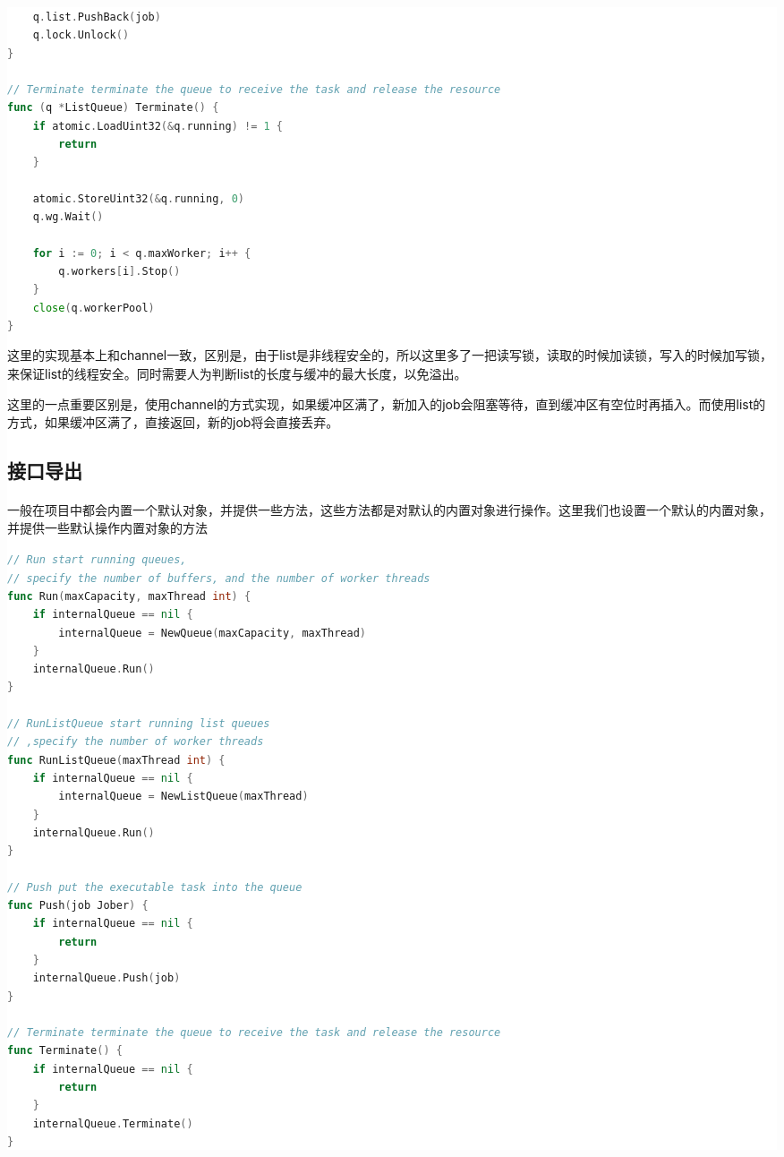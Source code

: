 ```go
	q.list.PushBack(job)
	q.lock.Unlock()
}

// Terminate terminate the queue to receive the task and release the resource
func (q *ListQueue) Terminate() {
	if atomic.LoadUint32(&q.running) != 1 {
		return
	}

	atomic.StoreUint32(&q.running, 0)
	q.wg.Wait()

	for i := 0; i < q.maxWorker; i++ {
		q.workers[i].Stop()
	}
	close(q.workerPool)
}
```
这里的实现基本上和channel一致，区别是，由于list是非线程安全的，所以这里多了一把读写锁，读取的时候加读锁，写入的时候加写锁，来保证list的线程安全。同时需要人为判断list的长度与缓冲的最大长度，以免溢出。

这里的一点重要区别是，使用channel的方式实现，如果缓冲区满了，新加入的job会阻塞等待，直到缓冲区有空位时再插入。而使用list的方式，如果缓冲区满了，直接返回，新的job将会直接丢弃。

## 接口导出

一般在项目中都会内置一个默认对象，并提供一些方法，这些方法都是对默认的内置对象进行操作。这里我们也设置一个默认的内置对象，并提供一些默认操作内置对象的方法

```go
// Run start running queues,
// specify the number of buffers, and the number of worker threads
func Run(maxCapacity, maxThread int) {
	if internalQueue == nil {
		internalQueue = NewQueue(maxCapacity, maxThread)
	}
	internalQueue.Run()
}

// RunListQueue start running list queues
// ,specify the number of worker threads
func RunListQueue(maxThread int) {
	if internalQueue == nil {
		internalQueue = NewListQueue(maxThread)
	}
	internalQueue.Run()
}

// Push put the executable task into the queue
func Push(job Jober) {
	if internalQueue == nil {
		return
	}
	internalQueue.Push(job)
}

// Terminate terminate the queue to receive the task and release the resource
func Terminate() {
	if internalQueue == nil {
		return
	}
	internalQueue.Terminate()
}
```
